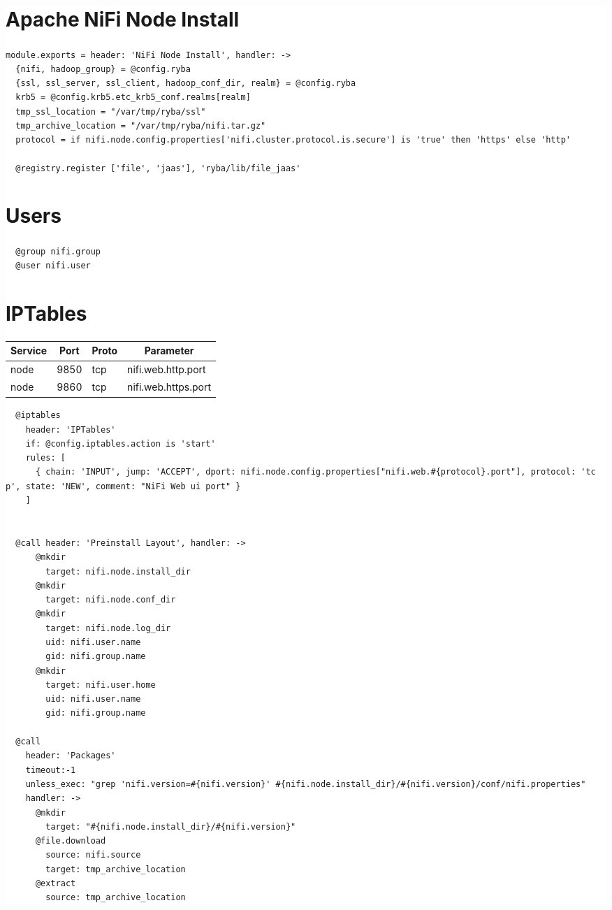 
# Apache NiFi Node Install

    module.exports = header: 'NiFi Node Install', handler: ->
      {nifi, hadoop_group} = @config.ryba
      {ssl, ssl_server, ssl_client, hadoop_conf_dir, realm} = @config.ryba
      krb5 = @config.krb5.etc_krb5_conf.realms[realm]
      tmp_ssl_location = "/var/tmp/ryba/ssl"
      tmp_archive_location = "/var/tmp/ryba/nifi.tar.gz"
      protocol = if nifi.node.config.properties['nifi.cluster.protocol.is.secure'] is 'true' then 'https' else 'http'

      @registry.register ['file', 'jaas'], 'ryba/lib/file_jaas'

# Users

      @group nifi.group
      @user nifi.user

# IPTables

  | Service    | Port  | Proto  | Parameter                                   |
  |------------|-------|--------|---------------------------------------------|
  | node       | 9850  | tcp    | nifi.web.http.port                          |
  | node       | 9860  | tcp    | nifi.web.https.port                         |

      @iptables
        header: 'IPTables'
        if: @config.iptables.action is 'start'
        rules: [
          { chain: 'INPUT', jump: 'ACCEPT', dport: nifi.node.config.properties["nifi.web.#{protocol}.port"], protocol: 'tcp', state: 'NEW', comment: "NiFi Web ui port" }
        ]


      @call header: 'Preinstall Layout', handler: ->
          @mkdir
            target: nifi.node.install_dir
          @mkdir
            target: nifi.node.conf_dir
          @mkdir
            target: nifi.node.log_dir
            uid: nifi.user.name
            gid: nifi.group.name
          @mkdir
            target: nifi.user.home 
            uid: nifi.user.name
            gid: nifi.group.name

      @call 
        header: 'Packages'
        timeout:-1
        unless_exec: "grep 'nifi.version=#{nifi.version}' #{nifi.node.install_dir}/#{nifi.version}/conf/nifi.properties"
        handler: ->
          @mkdir
            target: "#{nifi.node.install_dir}/#{nifi.version}"
          @file.download
            source: nifi.source
            target: tmp_archive_location
          @extract
            source: tmp_archive_location